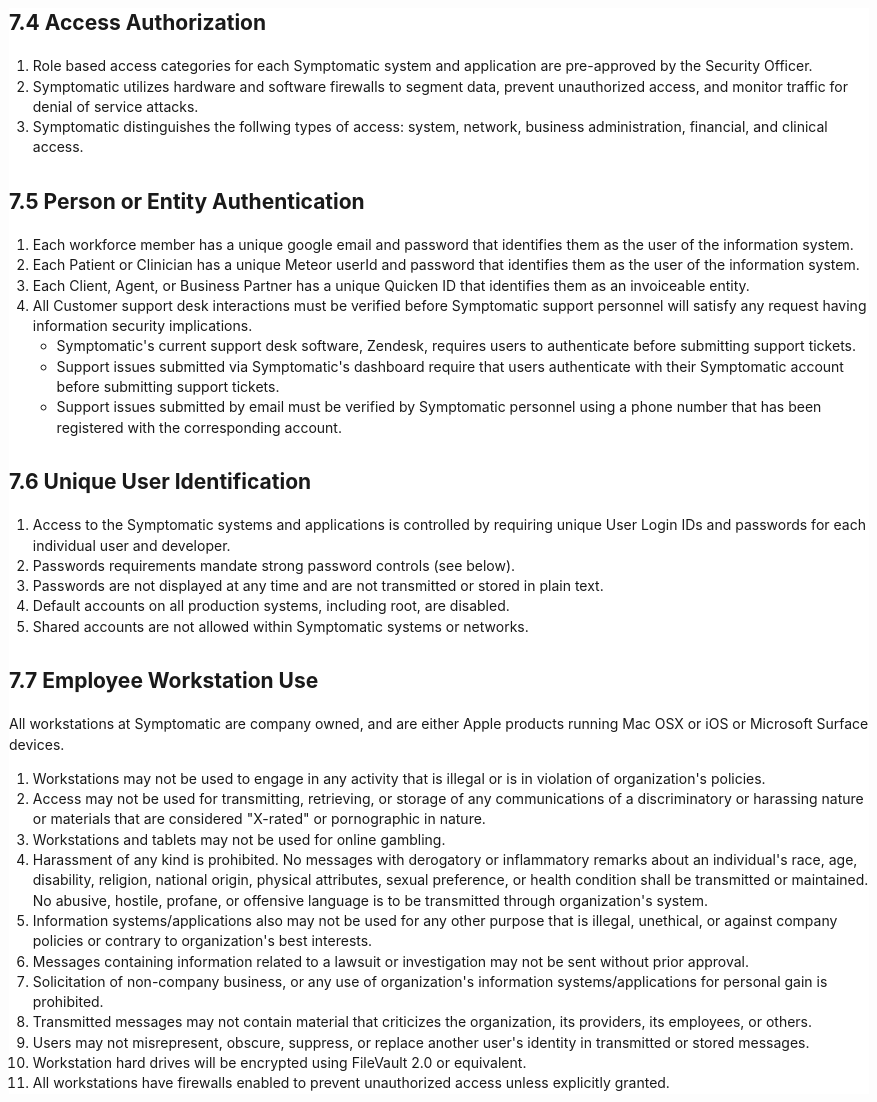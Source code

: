 ## 7.4 Access Authorization

1. Role based access categories for each Symptomatic system and application are pre-approved by the Security Officer.
2. Symptomatic utilizes hardware and software firewalls to segment data, prevent unauthorized access, and monitor traffic for denial of service attacks.
3. Symptomatic distinguishes the follwing types of access:   system, network, business administration, financial, and clinical access.

## 7.5 Person or Entity Authentication

1. Each workforce member has a unique google email and password that identifies them as the user of the information system.
2. Each Patient or Clinician has a unique Meteor userId and password that identifies them as the user of the information system.
3. Each Client, Agent, or Business Partner has a unique Quicken ID that identifies them as an invoiceable entity.  
4. All Customer support desk interactions must be verified before Symptomatic support personnel will satisfy any request having information security implications.
   * Symptomatic's current support desk software, Zendesk, requires users to authenticate before submitting support tickets.
   * Support issues submitted via Symptomatic's dashboard require that users authenticate with their Symptomatic account before submitting support tickets.
   * Support issues submitted by email must be verified by Symptomatic personnel using a phone number that has been registered with the corresponding account.

## 7.6 Unique User Identification

1. Access to the Symptomatic systems and applications is controlled by requiring unique User Login IDs and passwords for each individual user and developer.
2. Passwords requirements mandate strong password controls (see below).
3. Passwords are not displayed at any time and are not transmitted or stored in plain text.
4. Default accounts on all production systems, including root, are disabled.
5. Shared accounts are not allowed within Symptomatic systems or networks.


## 7.7 Employee Workstation Use

All workstations at Symptomatic are company owned, and are either Apple products running Mac OSX or iOS or Microsoft Surface devices.

1. Workstations may not be used to engage in any activity that is illegal or is in violation of organization's policies.
2. Access may not be used for transmitting, retrieving, or storage of any communications of a discriminatory or harassing nature or materials that are considered "X-rated" or pornographic in nature.
3. Workstations and tablets may not be used for online gambling.
4. Harassment of any kind is prohibited. No messages with derogatory or inflammatory remarks about an individual's race, age, disability, religion, national origin, physical attributes, sexual preference, or health condition shall be transmitted or maintained. No abusive, hostile, profane, or offensive language is to be transmitted through organization's system.
5. Information systems/applications also may not be used for any other purpose that is illegal, unethical, or against company policies or contrary to organization's best interests. 
6. Messages containing information related to a lawsuit or investigation may not be sent without prior approval.
7. Solicitation of non-company business, or any use of organization's information systems/applications for personal gain is prohibited.
8. Transmitted messages may not contain material that criticizes the organization, its providers, its employees, or others.
9. Users may not misrepresent, obscure, suppress, or replace another user's identity in transmitted or stored messages.
10. Workstation hard drives will be encrypted using FileVault 2.0 or equivalent.
11. All workstations have firewalls enabled to prevent unauthorized access unless explicitly granted.